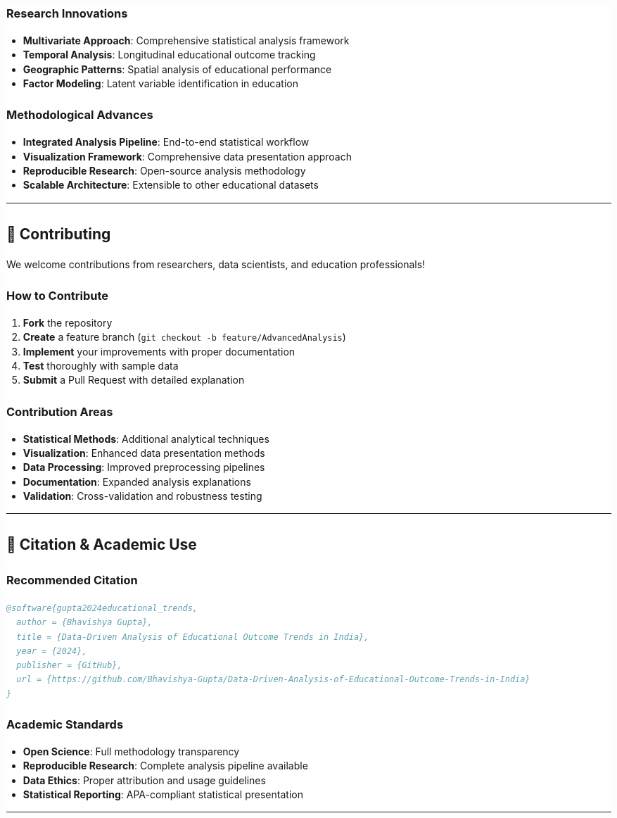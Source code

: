 ### **Research Innovations**
- **Multivariate Approach**: Comprehensive statistical analysis framework
- **Temporal Analysis**: Longitudinal educational outcome tracking
- **Geographic Patterns**: Spatial analysis of educational performance
- **Factor Modeling**: Latent variable identification in education

### **Methodological Advances**
- **Integrated Analysis Pipeline**: End-to-end statistical workflow
- **Visualization Framework**: Comprehensive data presentation approach
- **Reproducible Research**: Open-source analysis methodology
- **Scalable Architecture**: Extensible to other educational datasets

---

## 🤝 Contributing

We welcome contributions from researchers, data scientists, and education professionals!

### **How to Contribute**
1. **Fork** the repository
2. **Create** a feature branch (`git checkout -b feature/AdvancedAnalysis`)
3. **Implement** your improvements with proper documentation
4. **Test** thoroughly with sample data
5. **Submit** a Pull Request with detailed explanation

### **Contribution Areas**
- **Statistical Methods**: Additional analytical techniques
- **Visualization**: Enhanced data presentation methods
- **Data Processing**: Improved preprocessing pipelines
- **Documentation**: Expanded analysis explanations
- **Validation**: Cross-validation and robustness testing

---

## 📄 Citation & Academic Use

### **Recommended Citation**
```bibtex
@software{gupta2024educational_trends,
  author = {Bhavishya Gupta},
  title = {Data-Driven Analysis of Educational Outcome Trends in India},
  year = {2024},
  publisher = {GitHub},
  url = {https://github.com/Bhavishya-Gupta/Data-Driven-Analysis-of-Educational-Outcome-Trends-in-India}
}
```

### **Academic Standards**
- **Open Science**: Full methodology transparency
- **Reproducible Research**: Complete analysis pipeline available
- **Data Ethics**: Proper attribution and usage guidelines
- **Statistical Reporting**: APA-compliant statistical presentation

---